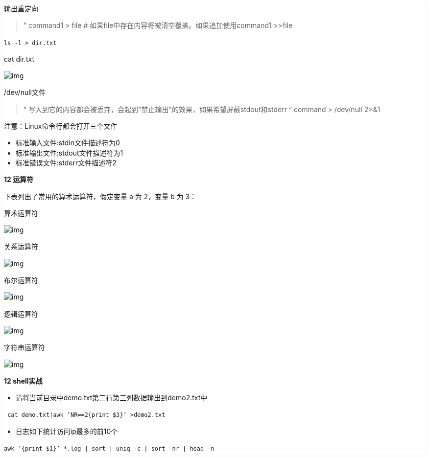 输出重定向

> “ command1 > file # 如果file中存在内容将被清空覆盖。如果追加使用command1 >>file

```shell
ls -l > dir.txt

```

cat dir.txt

![img](https://img-blog.csdnimg.cn/img_convert/9457812978ea3efd903278ad73a1344a.png)

/dev/null文件

> “ 写入到它的内容都会被丢弃，会起到"禁止输出"的效果，如果希望屏蔽stdout和stderr  “ command > /dev/null 2>&1

注意：Linux命令行都会打开三个文件

- 标准输入文件:stdin文件描述符为0
- 标准输出文件:stdout文件描述符为1
- 标准错误文件:stderr文件描述符2

**12 运算符**

下表列出了常用的算术运算符，假定变量 a 为 2，变量 b 为 3：

算术运算符

![img](https://img-blog.csdnimg.cn/img_convert/cd8539f4eab65e4ffbe0fe081fb20cbe.png)

关系运算符

![img](https://img-blog.csdnimg.cn/img_convert/fa782127a1263b2f9395bbc63de6b56a.png)

布尔运算符

![img](https://img-blog.csdnimg.cn/img_convert/6de9b1f6fcdbe274cdfdf7572bf570d3.png)

逻辑运算符

![img](https://img-blog.csdnimg.cn/img_convert/6757d589cfbe7e0fd14e421bf57059b4.png)

字符串运算符

![img](https://img-blog.csdnimg.cn/img_convert/c92c0937b99611a5a48d631eb5ae1c34.png)

**12 shell实战**

- 请将当前目录中demo.txt第二行第三列数据输出到demo2.txt中

```shell
 cat demo.txt|awk ’NR==2{print $3}’ >demo2.txt 
```

- 日志如下统计访问ip最多的前10个

```shell
awk ’{print $1}’ *.log | sort | uniq -c | sort -nr | head -n 
```

